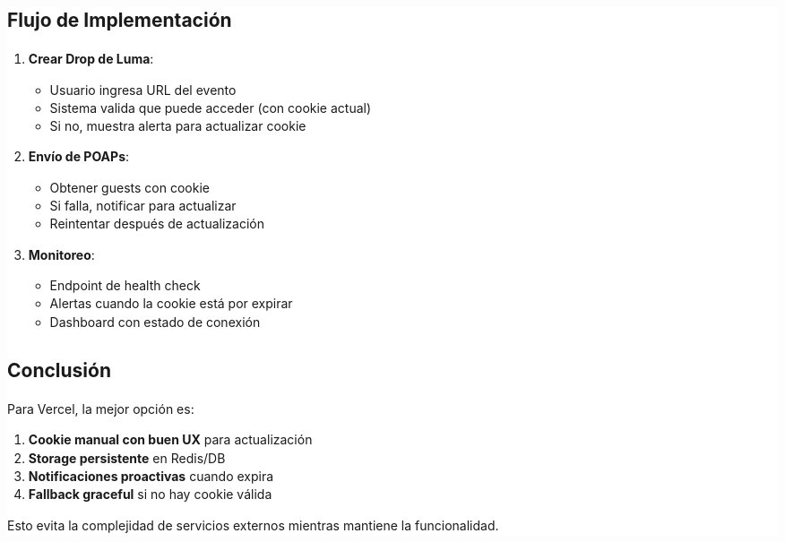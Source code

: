 ## Flujo de Implementación

1. **Crear Drop de Luma**:
   - Usuario ingresa URL del evento
   - Sistema valida que puede acceder (con cookie actual)
   - Si no, muestra alerta para actualizar cookie

2. **Envío de POAPs**:
   - Obtener guests con cookie
   - Si falla, notificar para actualizar
   - Reintentar después de actualización

3. **Monitoreo**:
   - Endpoint de health check
   - Alertas cuando la cookie está por expirar
   - Dashboard con estado de conexión

## Conclusión

Para Vercel, la mejor opción es:
1. **Cookie manual con buen UX** para actualización
2. **Storage persistente** en Redis/DB
3. **Notificaciones proactivas** cuando expira
4. **Fallback graceful** si no hay cookie válida

Esto evita la complejidad de servicios externos mientras mantiene la funcionalidad.